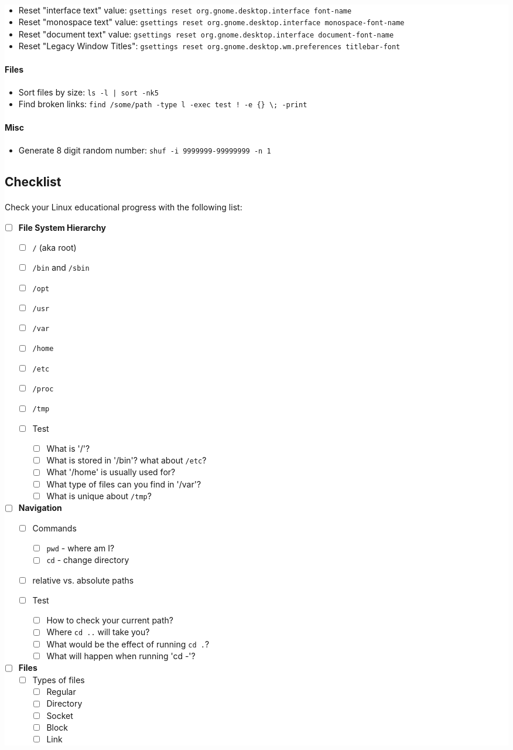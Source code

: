 * Reset "interface text" value: `gsettings reset org.gnome.desktop.interface font-name`
* Reset "monospace text" value: `gsettings reset org.gnome.desktop.interface monospace-font-name`
* Reset "document text" value: `gsettings reset org.gnome.desktop.interface document-font-name`
* Reset "Legacy Window Titles": `gsettings reset org.gnome.desktop.wm.preferences titlebar-font`

#### Files

* Sort files by size: `ls -l | sort -nk5`
* Find broken links: `find /some/path -type l -exec test ! -e {} \; -print`

#### Misc

* Generate 8 digit random number: `shuf -i 9999999-99999999 -n 1`

## Checklist

Check your Linux educational progress with the following list:

- [ ] **File System Hierarchy**
  - [ ] `/` (aka root)
  - [ ] `/bin` and `/sbin`
  - [ ] `/opt`
  - [ ] `/usr`
  - [ ] `/var`
  - [ ] `/home`
  - [ ] `/etc`
  - [ ] `/proc`
  - [ ] `/tmp`

  - [ ] Test
    - [ ] What is '/'?
    - [ ] What is stored in '/bin'? what about `/etc`?
    - [ ] What '/home' is usually used for?
    - [ ] What type of files can you find in '/var'?
    - [ ] What is unique about `/tmp`?

- [ ] **Navigation**
  - [ ] Commands
    - [ ] `pwd` - where am I?
    - [ ] `cd` - change directory
  - [ ] relative vs. absolute paths

  - [ ] Test
    - [ ] How to check your current path?
    - [ ] Where `cd ..` will take you?
    - [ ] What would be the effect of running `cd .`?
    - [ ] What will happen when running 'cd -'?

- [ ] **Files**
  - [ ] Types of files
    - [ ] Regular
    - [ ] Directory
    - [ ] Socket
    - [ ] Block
    - [ ] Link
